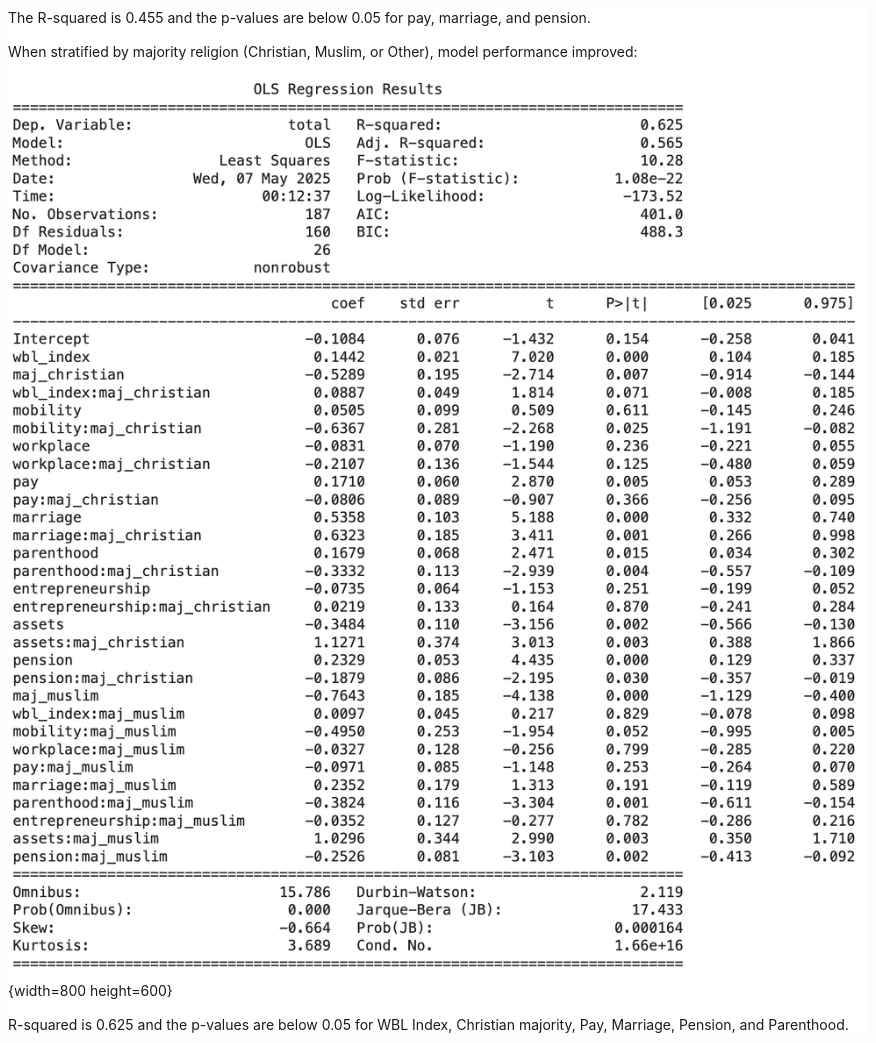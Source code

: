 The R-squared is 0.455 and the p-values are below 0.05 for pay, marriage, and pension.

When stratified by majority religion (Christian, Muslim, or Other), model performance improved:

![table-3-wbl-rdi-regression-by-religion.png](report-images/table-3-wbl-rdi-regression-by-religion.png){width=800 height=600}

R-squared is 0.625 and the p-values are below 0.05 for WBL Index, Christian majority, Pay, Marriage, Pension, and Parenthood.
